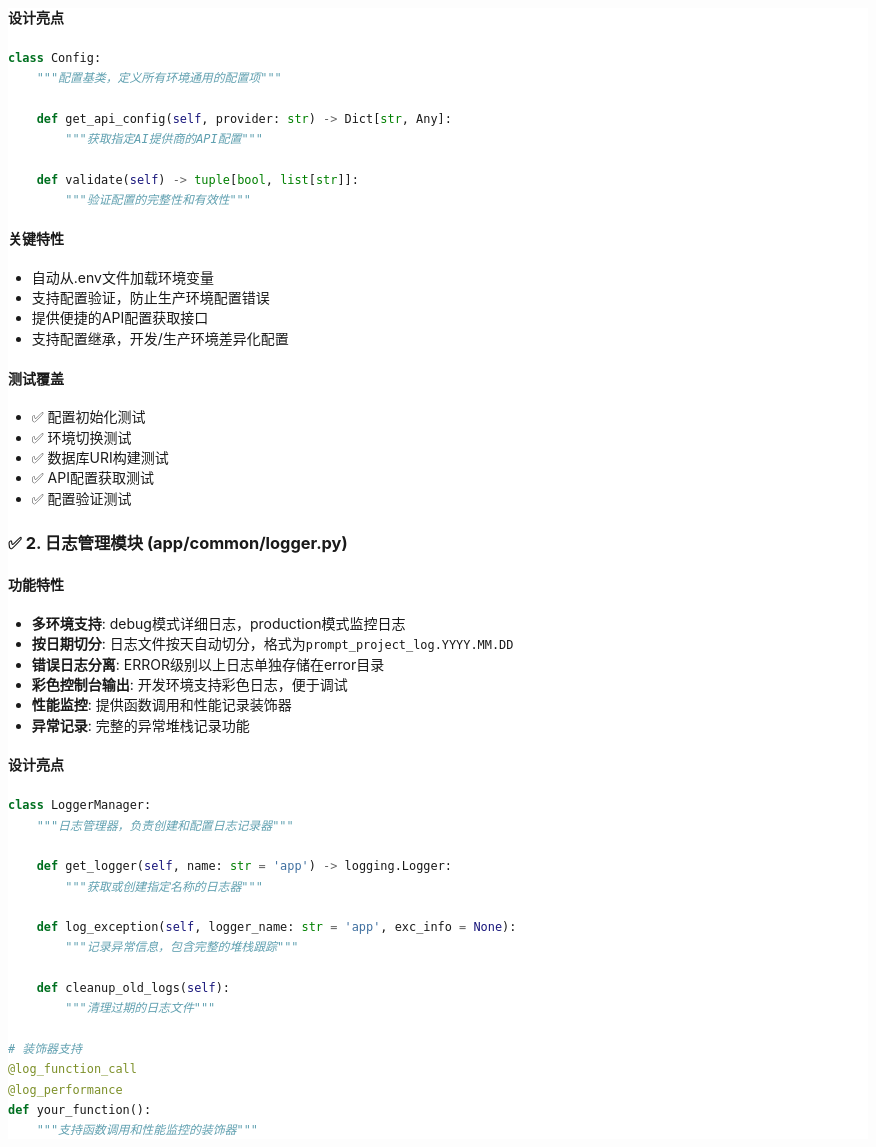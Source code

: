 #### 设计亮点
```python
class Config:
    """配置基类，定义所有环境通用的配置项"""
    
    def get_api_config(self, provider: str) -> Dict[str, Any]:
        """获取指定AI提供商的API配置"""
        
    def validate(self) -> tuple[bool, list[str]]:
        """验证配置的完整性和有效性"""
```

#### 关键特性
- 自动从.env文件加载环境变量
- 支持配置验证，防止生产环境配置错误
- 提供便捷的API配置获取接口
- 支持配置继承，开发/生产环境差异化配置

#### 测试覆盖
- ✅ 配置初始化测试
- ✅ 环境切换测试
- ✅ 数据库URI构建测试
- ✅ API配置获取测试
- ✅ 配置验证测试

### ✅ 2. 日志管理模块 (app/common/logger.py)

#### 功能特性
- **多环境支持**: debug模式详细日志，production模式监控日志
- **按日期切分**: 日志文件按天自动切分，格式为`prompt_project_log.YYYY.MM.DD`
- **错误日志分离**: ERROR级别以上日志单独存储在error目录
- **彩色控制台输出**: 开发环境支持彩色日志，便于调试
- **性能监控**: 提供函数调用和性能记录装饰器
- **异常记录**: 完整的异常堆栈记录功能

#### 设计亮点
```python
class LoggerManager:
    """日志管理器，负责创建和配置日志记录器"""
    
    def get_logger(self, name: str = 'app') -> logging.Logger:
        """获取或创建指定名称的日志器"""
    
    def log_exception(self, logger_name: str = 'app', exc_info = None):
        """记录异常信息，包含完整的堆栈跟踪"""
    
    def cleanup_old_logs(self):
        """清理过期的日志文件"""

# 装饰器支持
@log_function_call
@log_performance
def your_function():
    """支持函数调用和性能监控的装饰器"""
```
